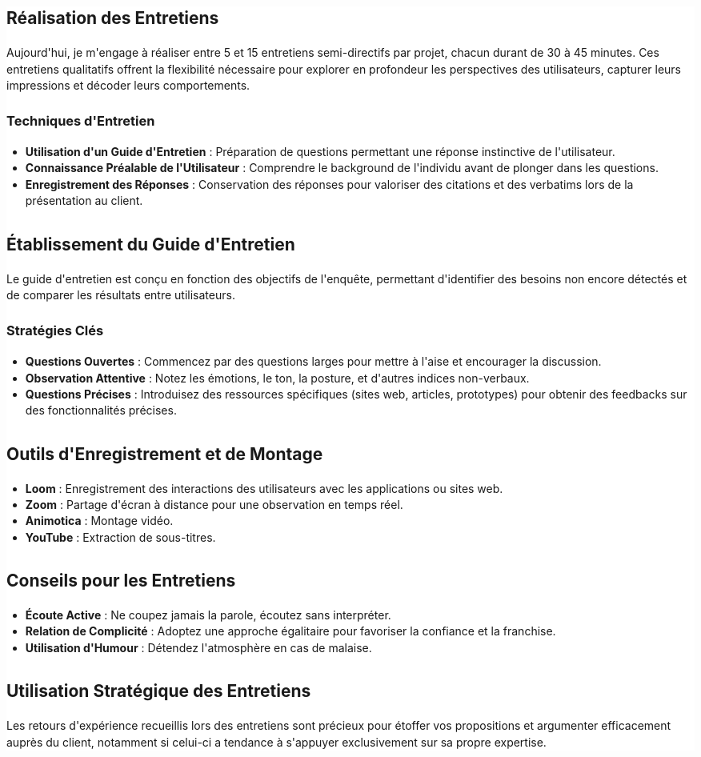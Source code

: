 ## Réalisation des Entretiens

Aujourd'hui, je m'engage à réaliser entre 5 et 15 entretiens semi-directifs par projet, chacun durant de 30 à 45 minutes. Ces entretiens qualitatifs offrent la flexibilité nécessaire pour explorer en profondeur les perspectives des utilisateurs, capturer leurs impressions et décoder leurs comportements.

### Techniques d'Entretien

- **Utilisation d'un Guide d'Entretien** : Préparation de questions permettant une réponse instinctive de l'utilisateur.
- **Connaissance Préalable de l'Utilisateur** : Comprendre le background de l'individu avant de plonger dans les questions.
- **Enregistrement des Réponses** : Conservation des réponses pour valoriser des citations et des verbatims lors de la présentation au client.

## Établissement du Guide d'Entretien

Le guide d'entretien est conçu en fonction des objectifs de l'enquête, permettant d'identifier des besoins non encore détectés et de comparer les résultats entre utilisateurs.

### Stratégies Clés

- **Questions Ouvertes** : Commencez par des questions larges pour mettre à l'aise et encourager la discussion.
- **Observation Attentive** : Notez les émotions, le ton, la posture, et d'autres indices non-verbaux.
- **Questions Précises** : Introduisez des ressources spécifiques (sites web, articles, prototypes) pour obtenir des feedbacks sur des fonctionnalités précises.

## Outils d'Enregistrement et de Montage

- **Loom** : Enregistrement des interactions des utilisateurs avec les applications ou sites web.
- **Zoom** : Partage d'écran à distance pour une observation en temps réel.
- **Animotica** : Montage vidéo.
- **YouTube** : Extraction de sous-titres.

## Conseils pour les Entretiens

- **Écoute Active** : Ne coupez jamais la parole, écoutez sans interpréter.
- **Relation de Complicité** : Adoptez une approche égalitaire pour favoriser la confiance et la franchise.
- **Utilisation d'Humour** : Détendez l'atmosphère en cas de malaise.

## Utilisation Stratégique des Entretiens

Les retours d'expérience recueillis lors des entretiens sont précieux pour étoffer vos propositions et argumenter efficacement auprès du client, notamment si celui-ci a tendance à s'appuyer exclusivement sur sa propre expertise.
